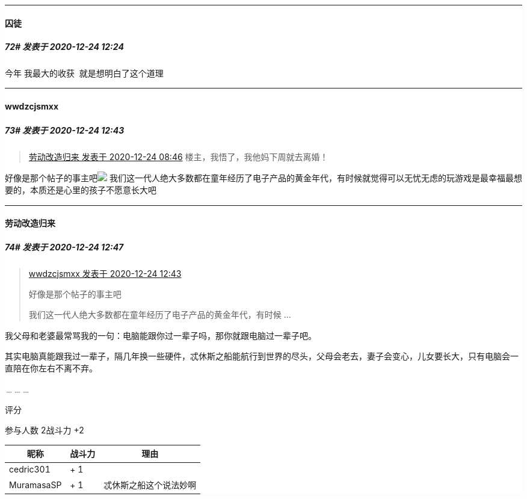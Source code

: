 *****

####  囚徒  
##### 72#       发表于 2020-12-24 12:24




今年 我最大的收获  就是想明白了这个道理







*****

####  wwdzcjsmxx  
##### 73#       发表于 2020-12-24 12:43



<blockquote><a href="httphttps://bbs.saraba1st.com/2b/forum.php?mod=redirect&amp;goto=findpost&amp;pid=49825805&amp;ptid=1979262" target="_blank">劳动改造归来 发表于 2020-12-24 08:46</a>
楼主，我悟了，我他妈下周就去离婚！</blockquote>
好像是那个帖子的事主吧<img src="https://static.saraba1st.com/image/smiley/face2017/066.png" referrerpolicy="no-referrer">
我们这一代人绝大多数都在童年经历了电子产品的黄金年代，有时候就觉得可以无忧无虑的玩游戏是最幸福最想要的，本质还是心里的孩子不愿意长大吧







*****

####  劳动改造归来  
##### 74#       发表于 2020-12-24 12:47



<blockquote><a href="httphttps://bbs.saraba1st.com/2b/forum.php?mod=redirect&amp;goto=findpost&amp;pid=49828625&amp;ptid=1979262" target="_blank">wwdzcjsmxx 发表于 2020-12-24 12:43</a>

好像是那个帖子的事主吧

我们这一代人绝大多数都在童年经历了电子产品的黄金年代，有时候 ...</blockquote>
我父母和老婆最常骂我的一句：电脑能跟你过一辈子吗，那你就跟电脑过一辈子吧。

其实电脑真能跟我过一辈子，隔几年换一些硬件，忒休斯之船能航行到世界的尽头，父母会老去，妻子会变心，儿女要长大，只有电脑会一直陪在你左右不离不弃。



﹍﹍﹍

评分





 参与人数 2战斗力 +2

|昵称|战斗力|理由|
|----|---|---|
| cedric301| + 1||
| MuramasaSP| + 1|忒休斯之船这个说法妙啊|
